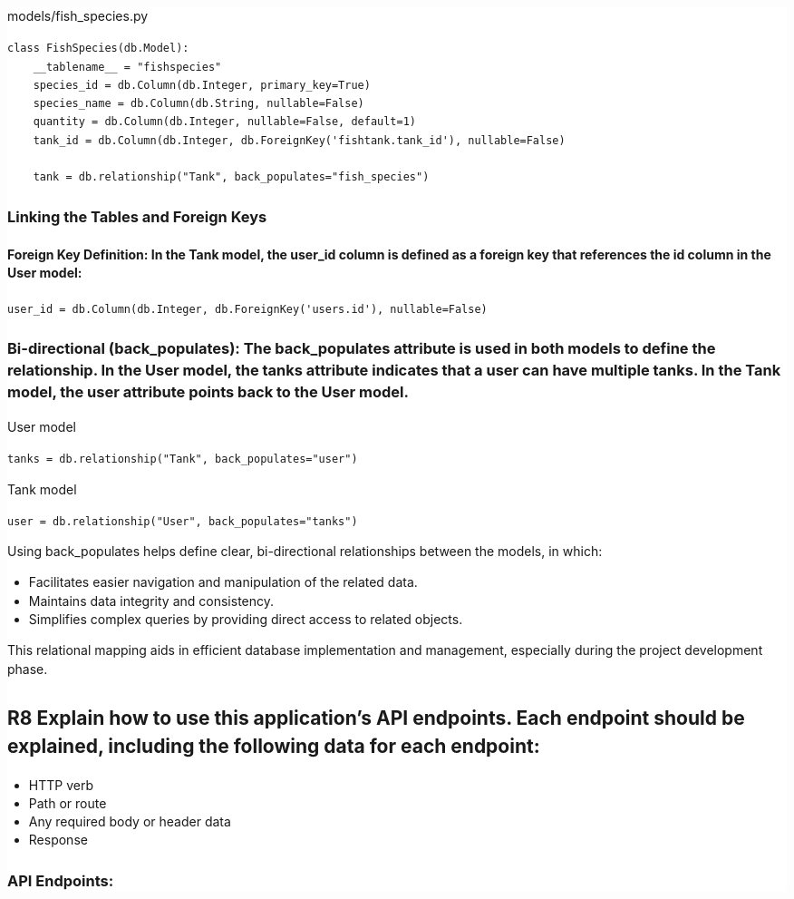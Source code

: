 models/fish_species.py
```
class FishSpecies(db.Model):
    __tablename__ = "fishspecies"
    species_id = db.Column(db.Integer, primary_key=True)
    species_name = db.Column(db.String, nullable=False)
    quantity = db.Column(db.Integer, nullable=False, default=1)
    tank_id = db.Column(db.Integer, db.ForeignKey('fishtank.tank_id'), nullable=False)

    tank = db.relationship("Tank", back_populates="fish_species")
```


### Linking the Tables and Foreign Keys
#### Foreign Key Definition: In the Tank model, the user_id column is defined as a foreign key that references the id column in the User model:
```
user_id = db.Column(db.Integer, db.ForeignKey('users.id'), nullable=False)
```

### Bi-directional  (back_populates): The back_populates attribute is used in both models to define the relationship. In the User model, the tanks attribute indicates that a user can have multiple tanks. In the Tank model, the user attribute points back to the User model.
User model
```
tanks = db.relationship("Tank", back_populates="user")
```
Tank model
```
user = db.relationship("User", back_populates="tanks")
```
Using back_populates helps define clear, bi-directional relationships between the models, in which:
- Facilitates easier navigation and manipulation of the related data.
- Maintains data integrity and consistency.
- Simplifies complex queries by providing direct access to related objects.

This relational mapping aids in efficient database implementation and management, especially during the project development phase.



## R8 Explain how to use this application’s API endpoints. Each endpoint should be explained, including the following data for each endpoint:

- HTTP verb
- Path or route
- Any required body or header data
- Response
 
### API Endpoints:
